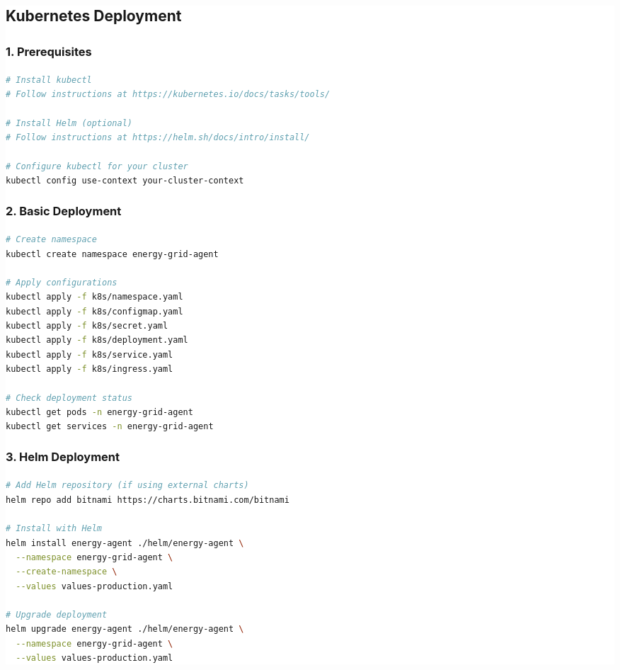 ## Kubernetes Deployment

### 1. Prerequisites

```bash
# Install kubectl
# Follow instructions at https://kubernetes.io/docs/tasks/tools/

# Install Helm (optional)
# Follow instructions at https://helm.sh/docs/intro/install/

# Configure kubectl for your cluster
kubectl config use-context your-cluster-context
```

### 2. Basic Deployment

```bash
# Create namespace
kubectl create namespace energy-grid-agent

# Apply configurations
kubectl apply -f k8s/namespace.yaml
kubectl apply -f k8s/configmap.yaml
kubectl apply -f k8s/secret.yaml
kubectl apply -f k8s/deployment.yaml
kubectl apply -f k8s/service.yaml
kubectl apply -f k8s/ingress.yaml

# Check deployment status
kubectl get pods -n energy-grid-agent
kubectl get services -n energy-grid-agent
```

### 3. Helm Deployment

```bash
# Add Helm repository (if using external charts)
helm repo add bitnami https://charts.bitnami.com/bitnami

# Install with Helm
helm install energy-agent ./helm/energy-agent \
  --namespace energy-grid-agent \
  --create-namespace \
  --values values-production.yaml

# Upgrade deployment
helm upgrade energy-agent ./helm/energy-agent \
  --namespace energy-grid-agent \
  --values values-production.yaml
```
